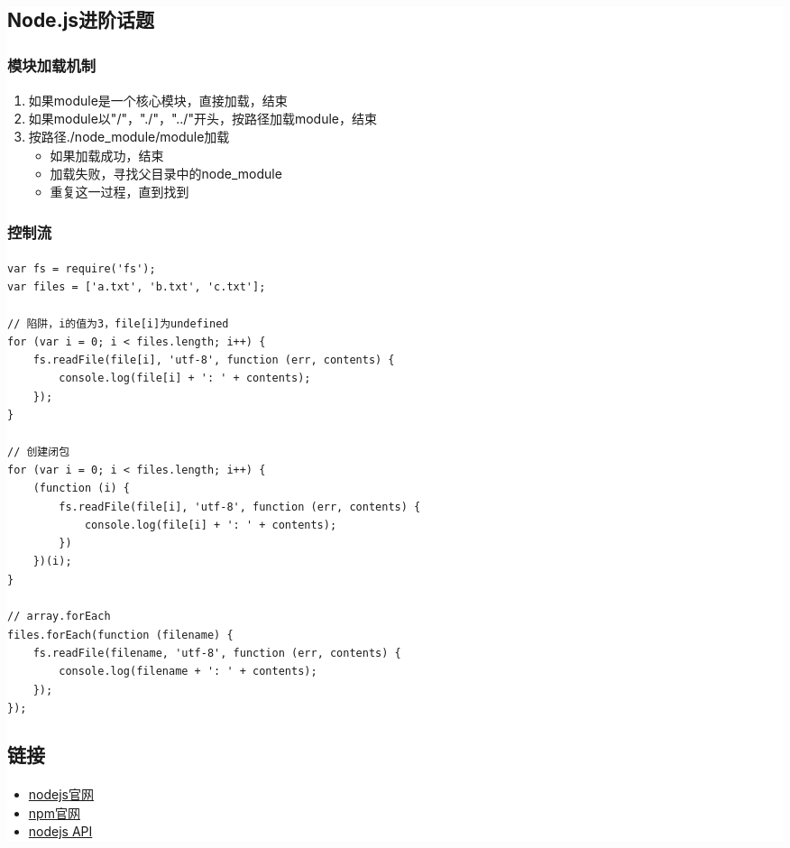 ## Node.js进阶话题

### 模块加载机制

1. 如果module是一个核心模块，直接加载，结束
2. 如果module以"/"，"./"，"../"开头，按路径加载module，结束
3. 按路径./node_module/module加载
    - 如果加载成功，结束
    - 加载失败，寻找父目录中的node_module
    - 重复这一过程，直到找到

### 控制流

```javascript@lineNum
var fs = require('fs');
var files = ['a.txt', 'b.txt', 'c.txt'];

// 陷阱，i的值为3，file[i]为undefined
for (var i = 0; i < files.length; i++) {
    fs.readFile(file[i], 'utf-8', function (err, contents) {
        console.log(file[i] + ': ' + contents);
    });
}

// 创建闭包
for (var i = 0; i < files.length; i++) {
    (function (i) {
        fs.readFile(file[i], 'utf-8', function (err, contents) {
            console.log(file[i] + ': ' + contents);
        })
    })(i);
}

// array.forEach
files.forEach(function (filename) {
    fs.readFile(filename, 'utf-8', function (err, contents) {
        console.log(filename + ': ' + contents);
    }); 
});
```

## 链接

- [nodejs官网](http://nodejs.org/)
- [npm官网](https://www.npmjs.org/)
- [nodejs API](http://nodejs.org/api/)
